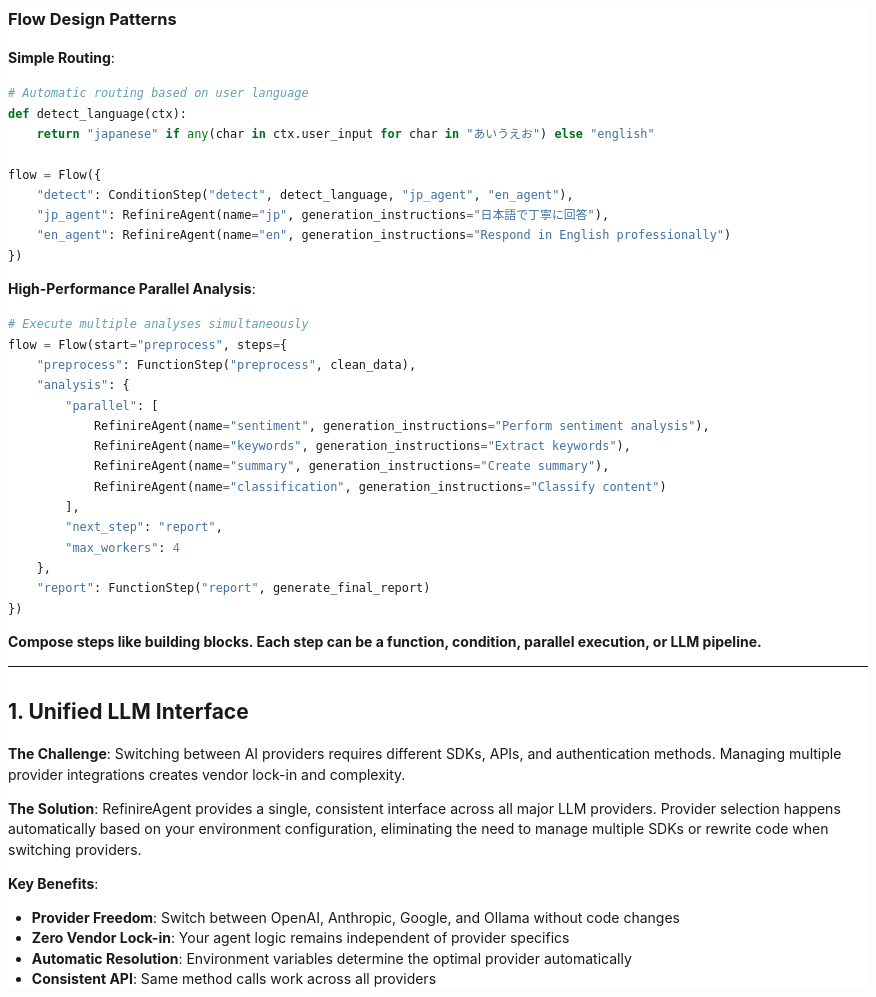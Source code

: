 ### Flow Design Patterns

**Simple Routing**:
```python
# Automatic routing based on user language
def detect_language(ctx):
    return "japanese" if any(char in ctx.user_input for char in "あいうえお") else "english"

flow = Flow({
    "detect": ConditionStep("detect", detect_language, "jp_agent", "en_agent"),
    "jp_agent": RefinireAgent(name="jp", generation_instructions="日本語で丁寧に回答"),
    "en_agent": RefinireAgent(name="en", generation_instructions="Respond in English professionally")
})
```

**High-Performance Parallel Analysis**:
```python
# Execute multiple analyses simultaneously
flow = Flow(start="preprocess", steps={
    "preprocess": FunctionStep("preprocess", clean_data),
    "analysis": {
        "parallel": [
            RefinireAgent(name="sentiment", generation_instructions="Perform sentiment analysis"),
            RefinireAgent(name="keywords", generation_instructions="Extract keywords"),
            RefinireAgent(name="summary", generation_instructions="Create summary"),
            RefinireAgent(name="classification", generation_instructions="Classify content")
        ],
        "next_step": "report",
        "max_workers": 4
    },
    "report": FunctionStep("report", generate_final_report)
})
```

**Compose steps like building blocks. Each step can be a function, condition, parallel execution, or LLM pipeline.**

---

## 1. Unified LLM Interface

**The Challenge**: Switching between AI providers requires different SDKs, APIs, and authentication methods. Managing multiple provider integrations creates vendor lock-in and complexity.

**The Solution**: RefinireAgent provides a single, consistent interface across all major LLM providers. Provider selection happens automatically based on your environment configuration, eliminating the need to manage multiple SDKs or rewrite code when switching providers.

**Key Benefits**:
- **Provider Freedom**: Switch between OpenAI, Anthropic, Google, and Ollama without code changes
- **Zero Vendor Lock-in**: Your agent logic remains independent of provider specifics
- **Automatic Resolution**: Environment variables determine the optimal provider automatically
- **Consistent API**: Same method calls work across all providers
